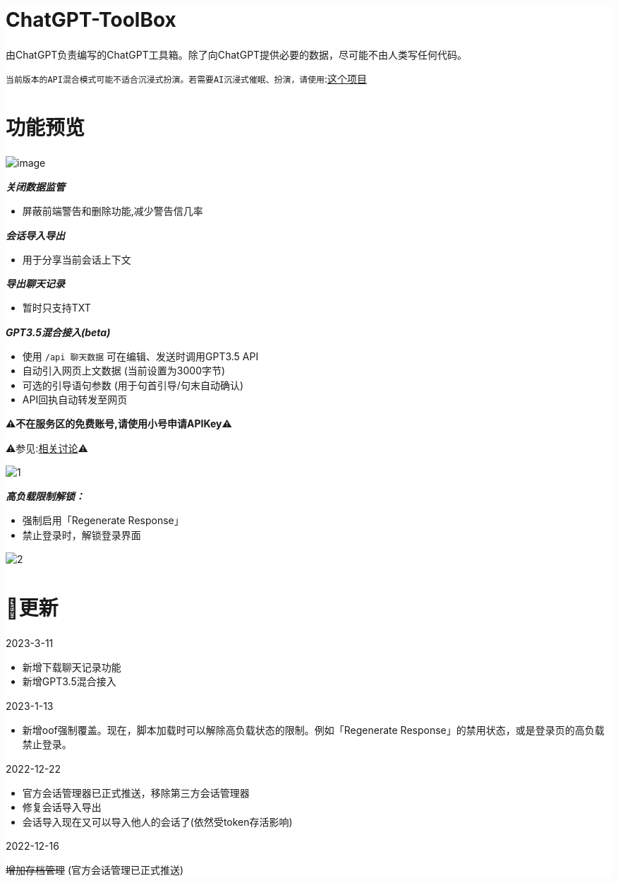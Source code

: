# ChatGPT-ToolBox

由ChatGPT负责编写的ChatGPT工具箱。除了向ChatGPT提供必要的数据，尽可能不由人类写任何代码。

```当前版本的API混合模式可能不适合沉浸式扮演。若需要AI沉浸式催眠、扮演，请使用```:[这个项目](https://github.com/bigemon/ChuanhuChatGPT)

# 功能预览

<img width="766" alt="image" src="https://user-images.githubusercontent.com/3683548/224494734-2bca3bc3-06b4-4176-b522-55de1954b55b.png">

***关闭数据监管***
- 屏蔽前端警告和删除功能,减少警告信几率

***会话导入导出***
- 用于分享当前会话上下文

***导出聊天记录***
- 暂时只支持TXT

***GPT3.5混合接入(beta)***

- 使用 `/api 聊天数据` 可在编辑、发送时调用GPT3.5 API
- 自动引入网页上文数据          (当前设置为3000字节)
- 可选的引导语句参数            (用于句首引导/句末自动确认)
- API回执自动转发至网页

**⚠️不在服务区的免费账号,请使用小号申请APIKey⚠️** 

⚠️参见:[相关讨论](https://github.com/bigemon/ChatGPT-ToolBox/issues/24#issuecomment-1468078539)⚠️


![1](https://user-images.githubusercontent.com/3683548/224494277-6331033e-62c7-473d-9f46-faa1912a7db3.gif)

***高负载限制解锁：***
- 强制启用「Regenerate Response」
- 禁止登录时，解锁登录界面


![2](https://user-images.githubusercontent.com/3683548/224549102-65acb1d2-79a2-40e4-b59f-830bc4de1cd9.gif)



# 🔄更新

2023-3-11
- 新增下载聊天记录功能
- 新增GPT3.5混合接入

2023-1-13
- 新增oof强制覆盖。现在，脚本加载时可以解除高负载状态的限制。例如「Regenerate Response」的禁用状态，或是登录页的高负载禁止登录。

2022-12-22
- 官方会话管理器已正式推送，移除第三方会话管理器
- 修复会话导入导出
- 会话导入现在又可以导入他人的会话了(依然受token存活影响)


2022-12-16

~~增加存档管理~~ (官方会话管理已正式推送)
```